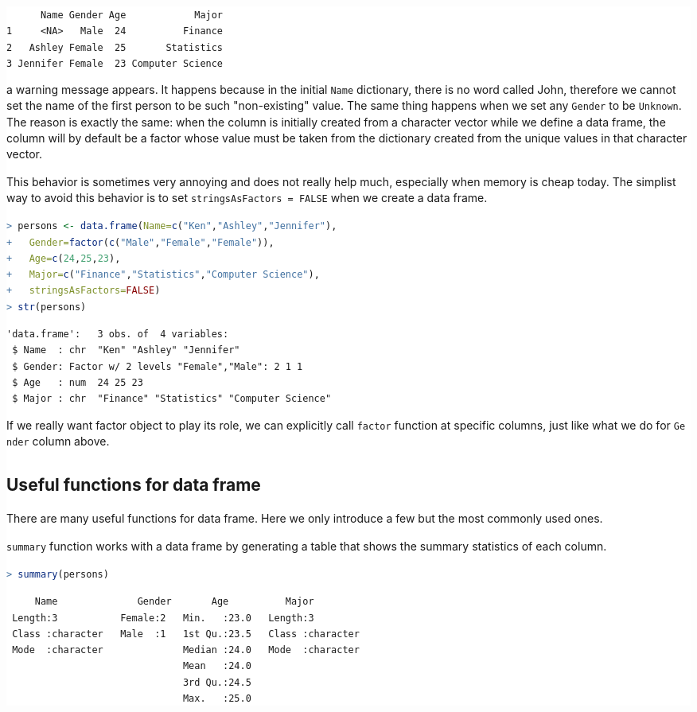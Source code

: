 ```
      Name Gender Age            Major
1     <NA>   Male  24          Finance
2   Ashley Female  25       Statistics
3 Jennifer Female  23 Computer Science
```

a warning message appears. It happens because in the initial `Name` dictionary, there is no word called John, therefore we cannot set the name of the first person to be such "non-existing" value. The same thing happens when we set any `Gender` to be `Unknown`. The reason is  exactly the same: when the column is initially created from a character vector while we define a data frame, the column will by default be a factor whose value must be taken from the dictionary created from the unique values in that character vector.

This behavior is sometimes very annoying and does not really help much, especially when memory is cheap today. The simplist way to avoid this behavior is to set `stringsAsFactors = FALSE` when we create a data frame.


```r
> persons <- data.frame(Name=c("Ken","Ashley","Jennifer"),
+   Gender=factor(c("Male","Female","Female")),
+   Age=c(24,25,23),
+   Major=c("Finance","Statistics","Computer Science"),
+   stringsAsFactors=FALSE)
> str(persons)
```

```
'data.frame':	3 obs. of  4 variables:
 $ Name  : chr  "Ken" "Ashley" "Jennifer"
 $ Gender: Factor w/ 2 levels "Female","Male": 2 1 1
 $ Age   : num  24 25 23
 $ Major : chr  "Finance" "Statistics" "Computer Science"
```

If we really want factor object to play its role, we can explicitly call `factor` function at specific columns, just like what we do for `Gender` column above.

## Useful functions for data frame

There are many useful functions for data frame. Here we only introduce a few but the most commonly used ones.

`summary` function works with a data frame by generating a table that shows the summary statistics of each column.


```r
> summary(persons)
```

```
     Name              Gender       Age          Major          
 Length:3           Female:2   Min.   :23.0   Length:3          
 Class :character   Male  :1   1st Qu.:23.5   Class :character  
 Mode  :character              Median :24.0   Mode  :character  
                               Mean   :24.0                     
                               3rd Qu.:24.5                     
                               Max.   :25.0                     
```
